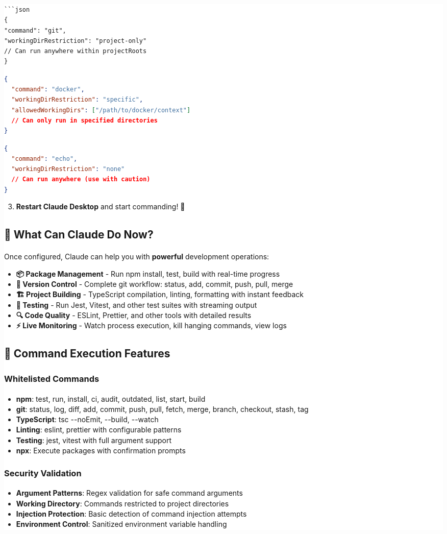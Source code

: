    ```
```json
{
  "command": "git",
  "workingDirRestriction": "project-only"
  // Can run anywhere within projectRoots
}
```

```json
{
  "command": "docker",
  "workingDirRestriction": "specific",
  "allowedWorkingDirs": ["/path/to/docker/context"]
  // Can only run in specified directories
}
```

```json
{
  "command": "echo",
  "workingDirRestriction": "none"
  // Can run anywhere (use with caution)
}
```

3. **Restart Claude Desktop** and start commanding! 🚀

## 🎯 What Can Claude Do Now?

Once configured, Claude can help you with **powerful** development operations:

- **📦 Package Management** - Run npm install, test, build with real-time progress
- **🔄 Version Control** - Complete git workflow: status, add, commit, push, pull, merge
- **🏗️ Project Building** - TypeScript compilation, linting, formatting with instant feedback
- **🧪 Testing** - Run Jest, Vitest, and other test suites with streaming output
- **🔍 Code Quality** - ESLint, Prettier, and other tools with detailed results
- **⚡ Live Monitoring** - Watch process execution, kill hanging commands, view logs

## 💪 **Command Execution Features**

### **Whitelisted Commands**
- **npm**: test, run, install, ci, audit, outdated, list, start, build
- **git**: status, log, diff, add, commit, push, pull, fetch, merge, branch, checkout, stash, tag
- **TypeScript**: tsc --noEmit, --build, --watch
- **Linting**: eslint, prettier with configurable patterns
- **Testing**: jest, vitest with full argument support
- **npx**: Execute packages with confirmation prompts

### **Security Validation**
- **Argument Patterns**: Regex validation for safe command arguments
- **Working Directory**: Commands restricted to project directories
- **Injection Protection**: Basic detection of command injection attempts
- **Environment Control**: Sanitized environment variable handling
